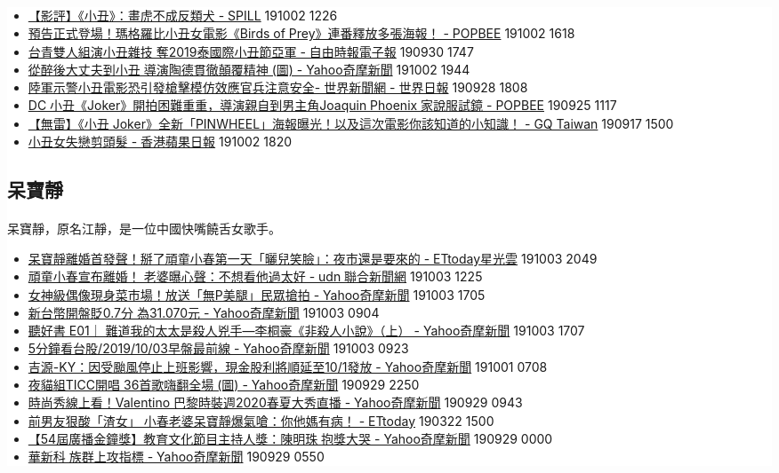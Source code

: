 - [【影評】《小丑》：畫虎不成反類犬 - SPILL](https://www.spill.hk/films/joker-review/ "【影評】《小丑》：畫虎不成反類犬 - SPILL") 191002 1226
- [預告正式登場！瑪格羅比小丑女電影《Birds of Prey》連番釋放多張海報！ - POPBEE](https://popbee.com/lifestyle/movies/margot-robbie-birds-of-prey-official-trailer-harley-quinn/ "預告正式登場！瑪格羅比小丑女電影《Birds of Prey》連番釋放多張海報！ - POPBEE") 191002 1618
- [台青雙人組演小丑雜技 奪2019泰國際小丑節亞軍 - 自由時報電子報](https://news.ltn.com.tw/news/life/breakingnews/2931693 "台青雙人組演小丑雜技 奪2019泰國際小丑節亞軍 - 自由時報電子報") 190930 1747
- [從醉後大丈夫到小丑 導演陶德貫徹顛覆精神 (圖) - Yahoo奇摩新聞](https://tw.news.yahoo.com/%E5%BE%9E%E9%86%89%E5%BE%8C%E5%A4%A7%E4%B8%88%E5%A4%AB%E5%88%B0%E5%B0%8F%E4%B8%91-%E5%B0%8E%E6%BC%94%E9%99%B6%E5%BE%B7%E8%B2%AB%E5%BE%B9%E9%A1%9B%E8%A6%86%E7%B2%BE%E7%A5%9E-%E5%9C%96-114457306.html "從醉後大丈夫到小丑 導演陶德貫徹顛覆精神 (圖) - Yahoo奇摩新聞") 191002 1944
- [陸軍示警小丑電影恐引發槍擊模仿效應官兵注意安全- 世界新聞網 - 世界日報](https://www.worldjournal.com/6532105/article-%E9%99%B8%E8%BB%8D%E7%A4%BA%E8%AD%A6-%E5%B0%8F%E4%B8%91%E9%9B%BB%E5%BD%B1%E6%81%90%E5%BC%95%E7%99%BC%E6%A7%8D%E6%93%8A%E6%A8%A1%E4%BB%BF%E6%95%88%E6%87%89-%E5%AE%98%E5%85%B5%E6%B3%A8%E6%84%8F%E5%AE%89/ "陸軍示警小丑電影恐引發槍擊模仿效應官兵注意安全- 世界新聞網 - 世界日報") 190928 1808
- [DC 小丑《Joker》開拍困難重重，導演親自到男主角Joaquin Phoenix 家說服試鏡 - POPBEE](https://popbee.com/lifestyle/movies/dc-joker-joaquin-phoenix-casting-todd-phillips/ "DC 小丑《Joker》開拍困難重重，導演親自到男主角Joaquin Phoenix 家說服試鏡 - POPBEE") 190925 1117
- [【無雷】《小丑 Joker》全新「PINWHEEL」海報曝光！以及這次電影你該知道的小知識！ - GQ Taiwan](https://www.gq.com.tw/entertainment/movie/content-40679.html "【無雷】《小丑 Joker》全新「PINWHEEL」海報曝光！以及這次電影你該知道的小知識！ - GQ Taiwan") 190917 1500
- [小丑女失戀剪頭髮 - 香港蘋果日報](https://hk.entertainment.appledaily.com/entertainment/daily/article/20191003/20779690 "小丑女失戀剪頭髮 - 香港蘋果日報") 191002 1820

## 呆寶靜

呆寶靜，原名江靜，是一位中國快嘴饒舌女歌手。
- [呆寶靜離婚首發聲！掰了頑童小春第一天「曬兒笑臉」：夜市還是要來的 - ETtoday星光雲](https://star.ettoday.net/news/1549262 "呆寶靜離婚首發聲！掰了頑童小春第一天「曬兒笑臉」：夜市還是要來的 - ETtoday星光雲") 191003 2049
- [頑童小春宣布離婚！ 老婆曝心聲：不想看他過太好 - udn 聯合新聞網](https://stars.udn.com/star/story/10091/4083104 "頑童小春宣布離婚！ 老婆曝心聲：不想看他過太好 - udn 聯合新聞網") 191003 1225
- [女神級偶像現身菜市場！放送「無P美腿」民眾搶拍 - Yahoo奇摩新聞](https://tw.news.yahoo.com/%E5%A5%B3%E7%A5%9E%E7%B4%9A%E5%81%B6%E5%83%8F%E7%8F%BE%E8%BA%AB%E8%8F%9C%E5%B8%82%E5%A0%B4%E6%94%BE%E9%80%81%E7%84%A1p%E7%BE%8E%E8%85%BF%E6%B0%91%E7%9C%BE%E6%90%B6%E6%8B%8D-090537999.html "女神級偶像現身菜市場！放送「無P美腿」民眾搶拍 - Yahoo奇摩新聞") 191003 1705
- [新台幣開盤貶0.7分 為31.070元 - Yahoo奇摩新聞](https://tw.news.yahoo.com/%E6%96%B0%E5%8F%B0%E5%B9%A3%E9%96%8B%E7%9B%A4%E8%B2%B60-7%E5%88%86-%E7%82%BA31-070%E5%85%83-010458586.html "新台幣開盤貶0.7分 為31.070元 - Yahoo奇摩新聞") 191003 0904
- [聽好書 E01｜ 難道我的太太是殺人兇手—李桐豪《非殺人小說》（上） - Yahoo奇摩新聞](https://tw.news.yahoo.com/%E8%81%BD%E5%A5%BD%E6%9B%B8-e02-%E9%9B%A3%E9%81%93%E6%88%91%E7%9A%84%E5%A4%AA%E5%A4%AA%E6%98%AF%E6%AE%BA%E4%BA%BA%E5%85%87%E6%89%8B-%E6%9D%8E%E6%A1%90%E8%B1%AA-%E9%9D%9E%E6%AE%BA%E4%BA%BA%E5%B0%8F%E8%AA%AA-090755280.html "聽好書 E01｜ 難道我的太太是殺人兇手—李桐豪《非殺人小說》（上） - Yahoo奇摩新聞") 191003 1707
- [5分鐘看台股/2019/10/03早盤最前線 - Yahoo奇摩新聞](https://tw.news.yahoo.com/video/5%E5%88%86%E9%90%98%E7%9C%8B%E5%8F%B0%E8%82%A1-2019-10-03%E6%97%A9%E7%9B%A4%E6%9C%80%E5%89%8D%E7%B7%9A-011452553.html "5分鐘看台股/2019/10/03早盤最前線 - Yahoo奇摩新聞") 191003 0923
- [吉源-KY：因受颱風停止上班影響，現金股利將順延至10/1發放 - Yahoo奇摩新聞](https://tw.news.yahoo.com/%E5%90%89%E6%BA%90-ky-%E5%9B%A0%E5%8F%97%E9%A2%B1%E9%A2%A8%E5%81%9C%E6%AD%A2%E4%B8%8A%E7%8F%AD%E5%BD%B1%E9%9F%BF-%E7%8F%BE%E9%87%91%E8%82%A1%E5%88%A9%E5%B0%87%E9%A0%86%E5%BB%B6%E8%87%B310-1%E7%99%BC%E6%94%BE-230800833.html "吉源-KY：因受颱風停止上班影響，現金股利將順延至10/1發放 - Yahoo奇摩新聞") 191001 0708
- [夜貓組TICC開唱 36首歌嗨翻全場 (圖) - Yahoo奇摩新聞](https://tw.news.yahoo.com/%E5%A4%9C%E8%B2%93%E7%B5%84ticc%E9%96%8B%E5%94%B1-36%E9%A6%96%E6%AD%8C%E5%97%A8%E7%BF%BB%E5%85%A8%E5%A0%B4-%E5%9C%96-145047617.html "夜貓組TICC開唱 36首歌嗨翻全場 (圖) - Yahoo奇摩新聞") 190929 2250
- [時尚秀線上看！Valentino 巴黎時裝週2020春夏大秀直播 - Yahoo奇摩新聞](https://tw.news.yahoo.com/%E6%99%82%E5%B0%9A%E7%A7%80%E7%B7%9A%E4%B8%8A%E7%9C%8B-valentino-%E5%B7%B4%E9%BB%8E%E6%99%82%E8%A3%9D%E9%80%B12020%E6%98%A5%E5%A4%8F%E5%A4%A7%E7%A7%80%E7%9B%B4%E6%92%AD-014300796.html "時尚秀線上看！Valentino 巴黎時裝週2020春夏大秀直播 - Yahoo奇摩新聞") 190929 0943
- [前男友狠酸「渣女」 小春老婆呆寶靜爆氣嗆：你他媽有病！ - ETtoday](https://star.ettoday.net/news/1405237 "前男友狠酸「渣女」 小春老婆呆寶靜爆氣嗆：你他媽有病！ - ETtoday") 190322 1500
- [【54屆廣播金鐘獎】教育文化節目主持人獎：陳明珠 抱獎大哭 - Yahoo奇摩新聞](https://tw.news.yahoo.com/54%E5%B1%86%E5%BB%A3%E6%92%AD%E9%87%91%E9%90%98%E7%8D%8E-%E6%95%99%E8%82%B2%E6%96%87%E5%8C%96%E7%AF%80%E7%9B%AE%E4%B8%BB%E6%8C%81%E4%BA%BA%E7%8D%8E-%E9%99%B3%E6%98%8E%E7%8F%A0-%E6%8A%B1%E7%8D%8E%E5%A4%A7%E5%93%AD-160000258.html "【54屆廣播金鐘獎】教育文化節目主持人獎：陳明珠 抱獎大哭 - Yahoo奇摩新聞") 190929 0000
- [華新科 族群上攻指標 - Yahoo奇摩新聞](https://tw.news.yahoo.com/%E8%8F%AF%E6%96%B0%E7%A7%91-%E6%97%8F%E7%BE%A4%E4%B8%8A%E6%94%BB%E6%8C%87%E6%A8%99-215008643--finance.html "華新科 族群上攻指標 - Yahoo奇摩新聞") 190929 0550